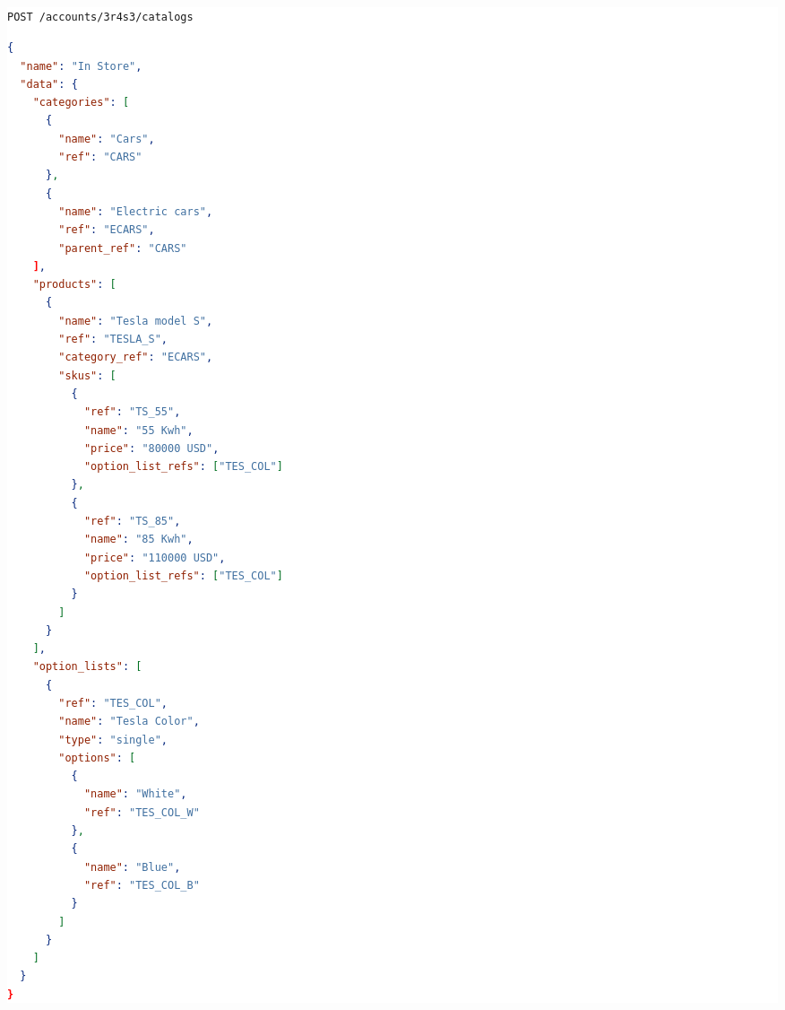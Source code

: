 `POST /accounts/3r4s3/catalogs`

``` json
{
  "name": "In Store",
  "data": {
    "categories": [
      {
        "name": "Cars",
        "ref": "CARS"
      },
      {
        "name": "Electric cars",
        "ref": "ECARS",
        "parent_ref": "CARS"
    ],
    "products": [
      {
        "name": "Tesla model S",
        "ref": "TESLA_S",
        "category_ref": "ECARS",
        "skus": [
          {
            "ref": "TS_55",
            "name": "55 Kwh",
            "price": "80000 USD",
            "option_list_refs": ["TES_COL"]
          },
          {
            "ref": "TS_85",
            "name": "85 Kwh",
            "price": "110000 USD",
            "option_list_refs": ["TES_COL"]
          }
        ]
      }
    ],
    "option_lists": [
      {
        "ref": "TES_COL",
        "name": "Tesla Color",
        "type": "single",
        "options": [
          {
            "name": "White",
            "ref": "TES_COL_W"
          },
          {
            "name": "Blue",
            "ref": "TES_COL_B"
          }
        ]
      }
    ]
  }
}
```
